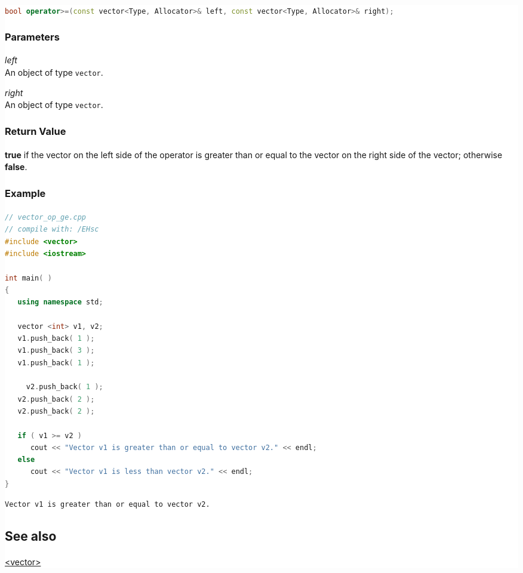 ```cpp
bool operator>=(const vector<Type, Allocator>& left, const vector<Type, Allocator>& right);
```

### Parameters

*left*  
An object of type `vector`.

*right*  
An object of type `vector`.

### Return Value

**true** if the vector on the left side of the operator is greater than or equal to the vector on the right side of the vector; otherwise **false**.

### Example

```cpp
// vector_op_ge.cpp
// compile with: /EHsc
#include <vector>
#include <iostream>

int main( )
{
   using namespace std;

   vector <int> v1, v2;
   v1.push_back( 1 );
   v1.push_back( 3 );
   v1.push_back( 1 );

     v2.push_back( 1 );
   v2.push_back( 2 );
   v2.push_back( 2 );

   if ( v1 >= v2 )
      cout << "Vector v1 is greater than or equal to vector v2." << endl;
   else
      cout << "Vector v1 is less than vector v2." << endl;
}
```

```Output
Vector v1 is greater than or equal to vector v2.
```

## See also

[\<vector>](../standard-library/vector.md)<br/>
